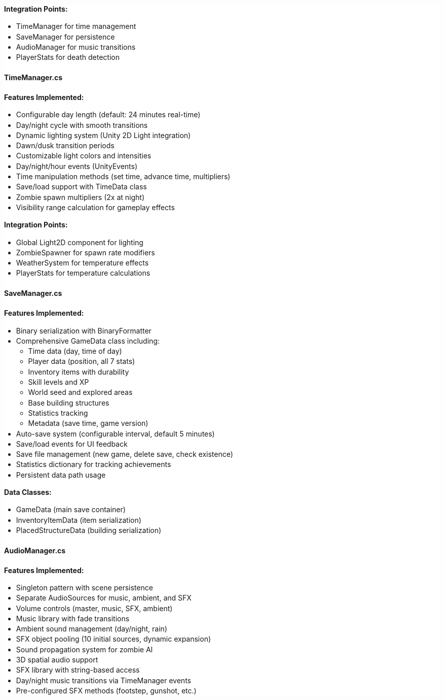 **Integration Points:**
- TimeManager for time management
- SaveManager for persistence
- AudioManager for music transitions
- PlayerStats for death detection

#### TimeManager.cs
**Features Implemented:**
- Configurable day length (default: 24 minutes real-time)
- Day/night cycle with smooth transitions
- Dynamic lighting system (Unity 2D Light integration)
- Dawn/dusk transition periods
- Customizable light colors and intensities
- Day/night/hour events (UnityEvents)
- Time manipulation methods (set time, advance time, multipliers)
- Save/load support with TimeData class
- Zombie spawn multipliers (2x at night)
- Visibility range calculation for gameplay effects

**Integration Points:**
- Global Light2D component for lighting
- ZombieSpawner for spawn rate modifiers
- WeatherSystem for temperature effects
- PlayerStats for temperature calculations

#### SaveManager.cs
**Features Implemented:**
- Binary serialization with BinaryFormatter
- Comprehensive GameData class including:
  - Time data (day, time of day)
  - Player data (position, all 7 stats)
  - Inventory items with durability
  - Skill levels and XP
  - World seed and explored areas
  - Base building structures
  - Statistics tracking
  - Metadata (save time, game version)
- Auto-save system (configurable interval, default 5 minutes)
- Save/load events for UI feedback
- Save file management (new game, delete save, check existence)
- Statistics dictionary for tracking achievements
- Persistent data path usage

**Data Classes:**
- GameData (main save container)
- InventoryItemData (item serialization)
- PlacedStructureData (building serialization)

#### AudioManager.cs
**Features Implemented:**
- Singleton pattern with scene persistence
- Separate AudioSources for music, ambient, and SFX
- Volume controls (master, music, SFX, ambient)
- Music library with fade transitions
- Ambient sound management (day/night, rain)
- SFX object pooling (10 initial sources, dynamic expansion)
- Sound propagation system for zombie AI
- 3D spatial audio support
- SFX library with string-based access
- Day/night music transitions via TimeManager events
- Pre-configured SFX methods (footstep, gunshot, etc.)
